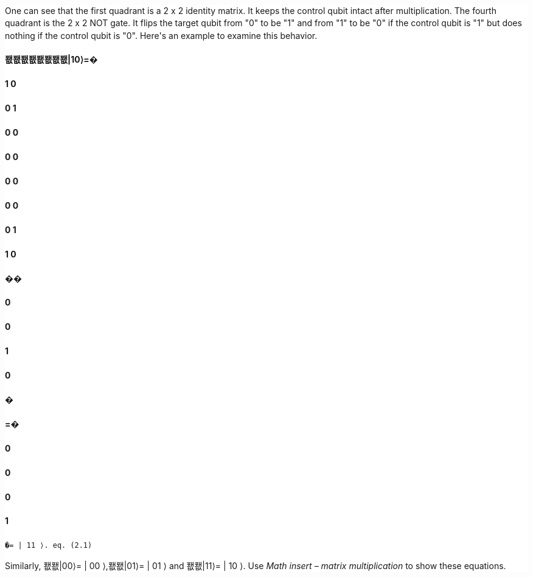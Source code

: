 One can see that the first quadrant is a 2 x 2 identity matrix. It keeps the control qubit intact after
multiplication. The fourth quadrant is the 2 x 2 NOT gate. It flips the target qubit from "0" to be "1" and
from "1" to be "0" if the control qubit is "1" but does nothing if the control qubit is "0". Here's an example
to examine this behavior.

#### 퐶퐶퐶퐶퐶퐶퐶퐶|10⟩=�

#### 1 0

#### 0 1

#### 0 0

#### 0 0

#### 0 0

#### 0 0

#### 0 1

#### 1 0

#### ��

#### 0

#### 0

#### 1

#### 0

#### �

#### =�

#### 0

#### 0

#### 0

#### 1

```
�= | 11 ⟩. eq. (2.1)
```
Similarly, 퐶퐶|00⟩= | 00 ⟩,퐶퐶|01⟩= | 01 ⟩ and 퐶퐶|11⟩= | 10 ⟩. Use _Math insert – matrix multiplication_ to show
these equations.
